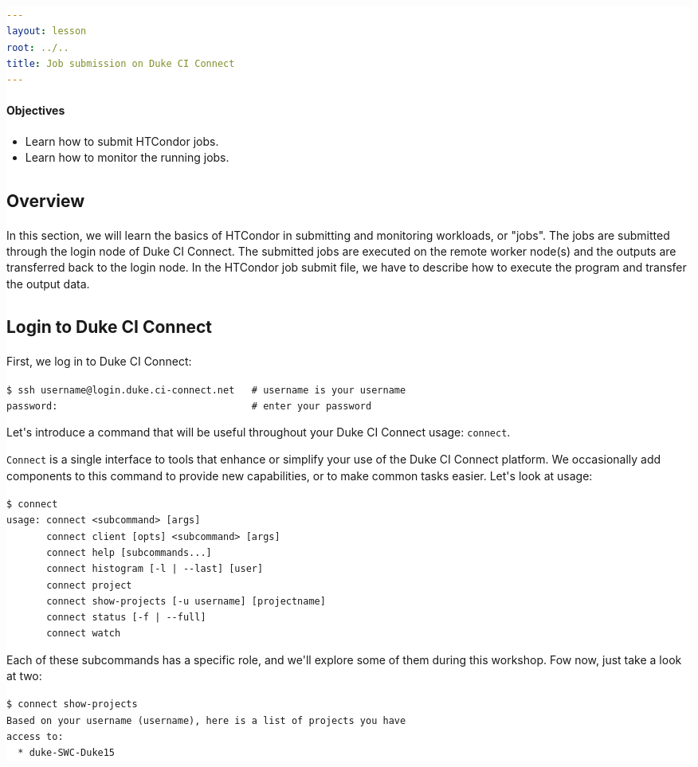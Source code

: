 ```yaml
---
layout: lesson
root: ../..
title: Job submission on Duke CI Connect
---
```

<div class="objectives" markdown="1">

#### Objectives
*   Learn how to submit HTCondor jobs.
*   Learn how to monitor the running jobs.
</div>

<h2>Overview</h2> In this section, we will learn the basics of HTCondor
in submitting and monitoring workloads, or "jobs". The jobs are
submitted through the login node of Duke CI Connect. The submitted
jobs are executed on the remote worker node(s) and the outputs are
transferred back to the login node. In the HTCondor job submit file,
we have to describe how to execute the program and transfer the output
data.

<h2>Login to Duke CI Connect</h2>

First, we log in to Duke CI Connect:

~~~
$ ssh username@login.duke.ci-connect.net   # username is your username
password:                                  # enter your password
~~~

Let's introduce a command that will be useful throughout your Duke CI Connect
usage: `connect`.

`Connect` is a single interface to tools that enhance or simplify your
use of the Duke CI Connect platform.  We occasionally add components
to this command to provide new capabilities, or to make common tasks
easier.  Let's look at usage:

~~~
$ connect
usage: connect <subcommand> [args]
       connect client [opts] <subcommand> [args]
       connect help [subcommands...]
       connect histogram [-l | --last] [user]
       connect project 
       connect show-projects [-u username] [projectname]
       connect status [-f | --full]
       connect watch 

~~~

Each of these subcommands has a specific role, and we'll explore some of them
during this workshop.  Fow now, just take a look at two:

~~~
$ connect show-projects
Based on your username (username), here is a list of projects you have
access to:
  * duke-SWC-Duke15
~~~
